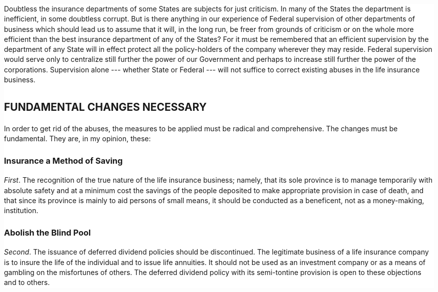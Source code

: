 Doubtless the insurance departments of some
States are subjects for just criticism. In many
of the States the department is inefficient, in
some doubtless corrupt. But is there anything
in our experience of Federal supervision of other
departments of business which should lead us to
assume that it will, in the long run, be freer from
grounds of criticism or on the whole more efficient
than the best insurance department of any
of the States? For it must be remembered that
an efficient supervision by the department of any
State will in effect protect all the policy-holders
of the company wherever they may reside.
Federal supervision would serve only to centralize
still further the power of our Government
and perhaps to increase still further the
power of the corporations. Supervision alone
--- whether State or Federal --- will not suffice
to correct existing abuses in the life insurance
business.

## FUNDAMENTAL CHANGES NECESSARY

In order to get rid of the abuses, the measures
to be applied must be radical and comprehensive.
The changes must be fundamental.
They are, in my opinion, these:

### Insurance a Method of Saving

_First_. The recognition of the true nature of
the life insurance business; namely, that its
sole province is to manage temporarily with
absolute safety and at a minimum cost the
savings of the people deposited to make appropriate
provision in case of death, and that
since its province is mainly to aid persons of
small means, it should be conducted as a beneficent,
not as a money-making, institution.

### Abolish the Blind Pool

_Second_. The issuance of deferred dividend
policies should be discontinued. The legitimate
business of a life insurance company is to insure
the life of the individual and to issue life annuities.
It should not be used as an investment
company or as a means of gambling on the
misfortunes of others. The deferred dividend
policy with its semi-tontine provision is open
to these objections and to others.
